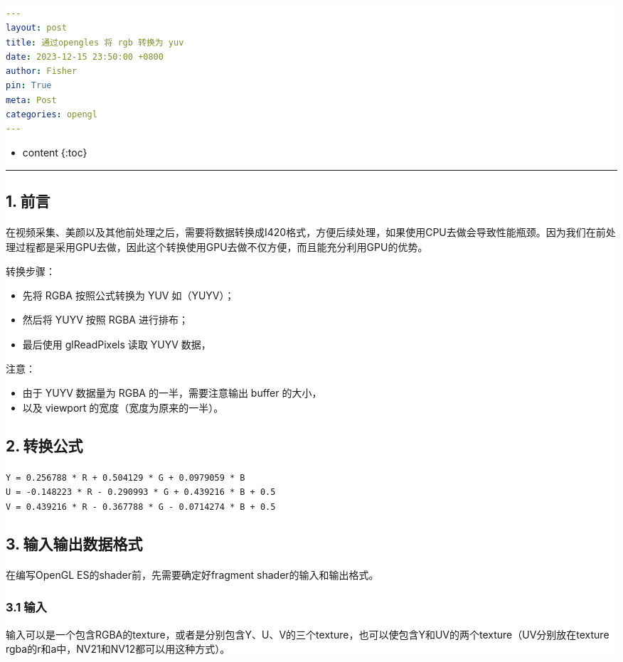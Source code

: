 ```yaml
---
layout: post
title: 通过opengles 将 rgb 转换为 yuv
date: 2023-12-15 23:50:00 +0800
author: Fisher
pin: True
meta: Post
categories: opengl
---
```



* content
{:toc}

---


## 1. 前言

在视频采集、美颜以及其他前处理之后，需要将数据转换成I420格式，方便后续处理，如果使用CPU去做会导致性能瓶颈。因为我们在前处理过程都是采用GPU去做，因此这个转换使用GPU去做不仅方便，而且能充分利用GPU的优势。

转换步骤：

- 先将 RGBA 按照公式转换为 YUV 如（YUYV）；

- 然后将 YUYV 按照 RGBA 进行排布；

- 最后使用 glReadPixels 读取 YUYV 数据，


注意：

- 由于 YUYV 数据量为 RGBA 的一半，需要注意输出 buffer 的大小，
- 以及 viewport 的宽度（宽度为原来的一半）。



## 2. 转换公式

```less
Y = 0.256788 * R + 0.504129 * G + 0.0979059 * B
U = -0.148223 * R - 0.290993 * G + 0.439216 * B + 0.5
V = 0.439216 * R - 0.367788 * G - 0.0714274 * B + 0.5
```



## 3. 输入输出数据格式

在编写OpenGL ES的shader前，先需要确定好fragment shader的输入和输出格式。

### 3.1 输入

输入可以是一个包含RGBA的texture，或者是分别包含Y、U、V的三个texture，也可以使包含Y和UV的两个texture（UV分别放在texture rgba的r和a中，NV21和NV12都可以用这种方式）。

